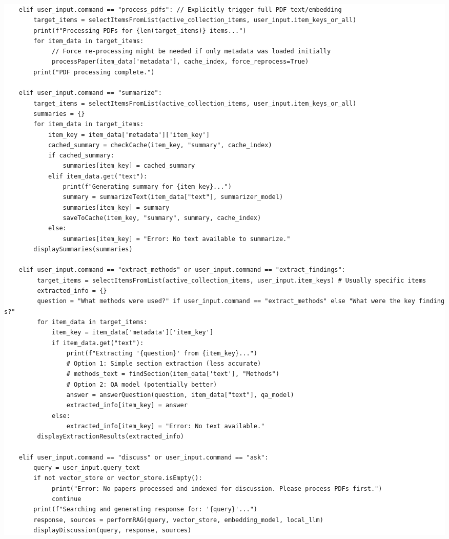         elif user_input.command == "process_pdfs": // Explicitly trigger full PDF text/embedding
            target_items = selectItemsFromList(active_collection_items, user_input.item_keys_or_all)
            print(f"Processing PDFs for {len(target_items)} items...")
            for item_data in target_items:
                 // Force re-processing might be needed if only metadata was loaded initially
                 processPaper(item_data['metadata'], cache_index, force_reprocess=True)
            print("PDF processing complete.")

        elif user_input.command == "summarize":
            target_items = selectItemsFromList(active_collection_items, user_input.item_keys_or_all)
            summaries = {}
            for item_data in target_items:
                item_key = item_data['metadata']['item_key']
                cached_summary = checkCache(item_key, "summary", cache_index)
                if cached_summary:
                    summaries[item_key] = cached_summary
                elif item_data.get("text"):
                    print(f"Generating summary for {item_key}...")
                    summary = summarizeText(item_data["text"], summarizer_model)
                    summaries[item_key] = summary
                    saveToCache(item_key, "summary", summary, cache_index)
                else:
                    summaries[item_key] = "Error: No text available to summarize."
            displaySummaries(summaries)

        elif user_input.command == "extract_methods" or user_input.command == "extract_findings":
             target_items = selectItemsFromList(active_collection_items, user_input.item_keys) # Usually specific items
             extracted_info = {}
             question = "What methods were used?" if user_input.command == "extract_methods" else "What were the key findings?"
             for item_data in target_items:
                 item_key = item_data['metadata']['item_key']
                 if item_data.get("text"):
                     print(f"Extracting '{question}' from {item_key}...")
                     # Option 1: Simple section extraction (less accurate)
                     # methods_text = findSection(item_data['text'], "Methods")
                     # Option 2: QA model (potentially better)
                     answer = answerQuestion(question, item_data["text"], qa_model)
                     extracted_info[item_key] = answer
                 else:
                     extracted_info[item_key] = "Error: No text available."
             displayExtractionResults(extracted_info)

        elif user_input.command == "discuss" or user_input.command == "ask":
            query = user_input.query_text
            if not vector_store or vector_store.isEmpty():
                 print("Error: No papers processed and indexed for discussion. Please process PDFs first.")
                 continue
            print(f"Searching and generating response for: '{query}'...")
            response, sources = performRAG(query, vector_store, embedding_model, local_llm)
            displayDiscussion(query, response, sources)
